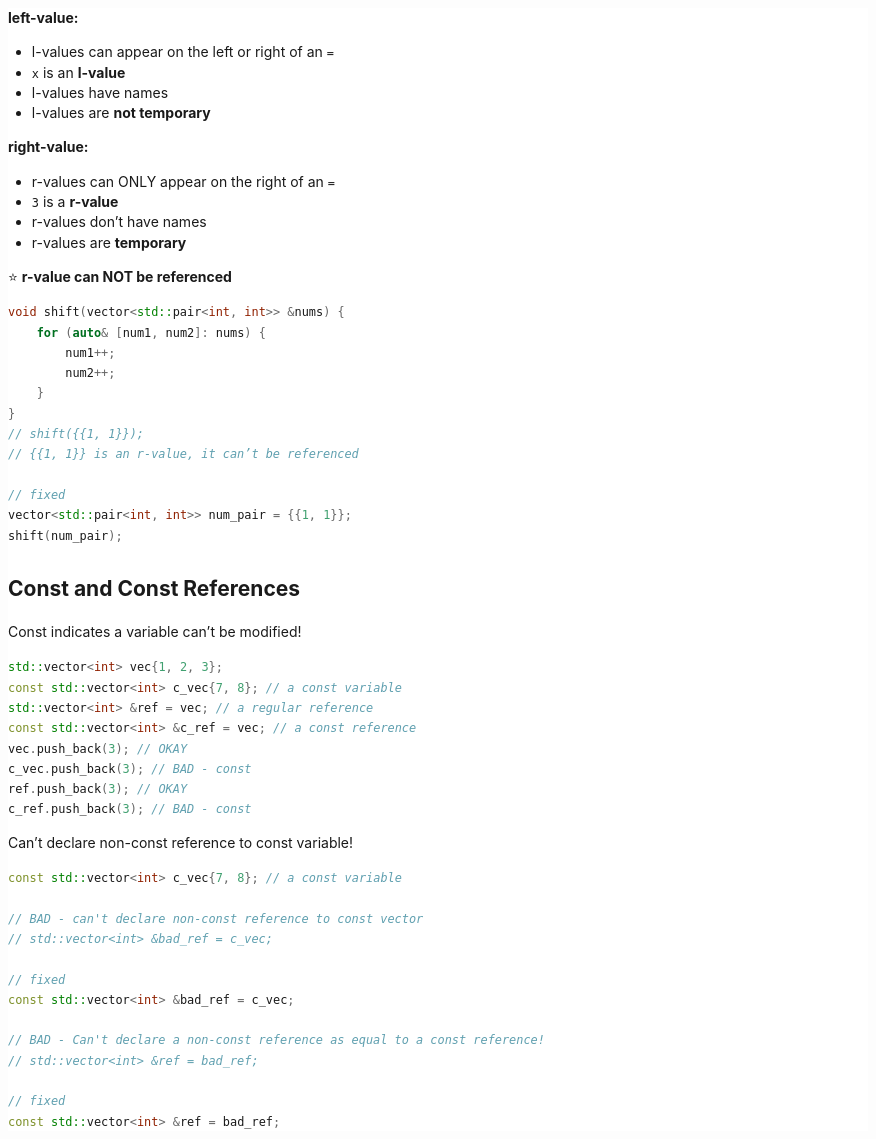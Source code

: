 **left-value:**

- l-values can appear on the left or right of an `=`
- `x` is an **l-value**
- l-values have names
- l-values are **not temporary**

**right-value:**

- r-values can ONLY appear on the right of an `=`
- `3` is a **r-value**
- r-values don’t have names
- r-values are **temporary**

:star: **r-value can NOT be referenced**

```C++
void shift(vector<std::pair<int, int>> &nums) {
    for (auto& [num1, num2]: nums) {
        num1++;
        num2++;
	}
}
// shift({{1, 1}}); 
// {{1, 1}} is an r-value, it can’t be referenced

// fixed
vector<std::pair<int, int>> num_pair = {{1, 1}};
shift(num_pair);
```

## Const and Const References

Const indicates a variable can’t be modified!

```C++
std::vector<int> vec{1, 2, 3};
const std::vector<int> c_vec{7, 8}; // a const variable
std::vector<int> &ref = vec; // a regular reference
const std::vector<int> &c_ref = vec; // a const reference
vec.push_back(3); // OKAY
c_vec.push_back(3); // BAD - const
ref.push_back(3); // OKAY
c_ref.push_back(3); // BAD - const
```

Can’t declare non-const reference to const variable!

```C++
const std::vector<int> c_vec{7, 8}; // a const variable

// BAD - can't declare non-const reference to const vector
// std::vector<int> &bad_ref = c_vec;

// fixed
const std::vector<int> &bad_ref = c_vec;

// BAD - Can't declare a non-const reference as equal to a const reference!
// std::vector<int> &ref = bad_ref;

// fixed
const std::vector<int> &ref = bad_ref;
```
